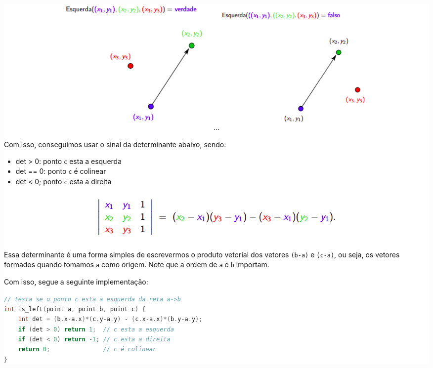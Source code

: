 <center> <img src="img/esqt.png" alt="esquerda true" width="300"/> ... <img src="img/esqf.png" alt="esquerda false" width="300"/> </center>

Com isso, conseguimos usar o sinal da determinante abaixo, sendo:

- det > 0: ponto `c` esta a esquerda
- det == 0: ponto `c` é colinear
- det < 0; ponto `c` esta a direita

<center> <img src="img/det.png" alt="determinante" width="500"/> </center>

Essa determinante é uma forma simples de escrevermos o produto vetorial dos vetores `(b-a)` e `(c-a)`, ou seja, os vetores formados quando tomamos `a` como origem. Note que a ordem de `a` e `b` importam.

Com isso, segue a seguinte implementação:

```cpp
// testa se o ponto c esta a esquerda da reta a->b
int is_left(point a, point b, point c) {
    int det = (b.x-a.x)*(c.y-a.y) - (c.x-a.x)*(b.y-a.y);
    if (det > 0) return 1;  // c esta a esquerda
    if (det < 0) return -1; // c esta a direita
    return 0;               // c é colinear
}
```
